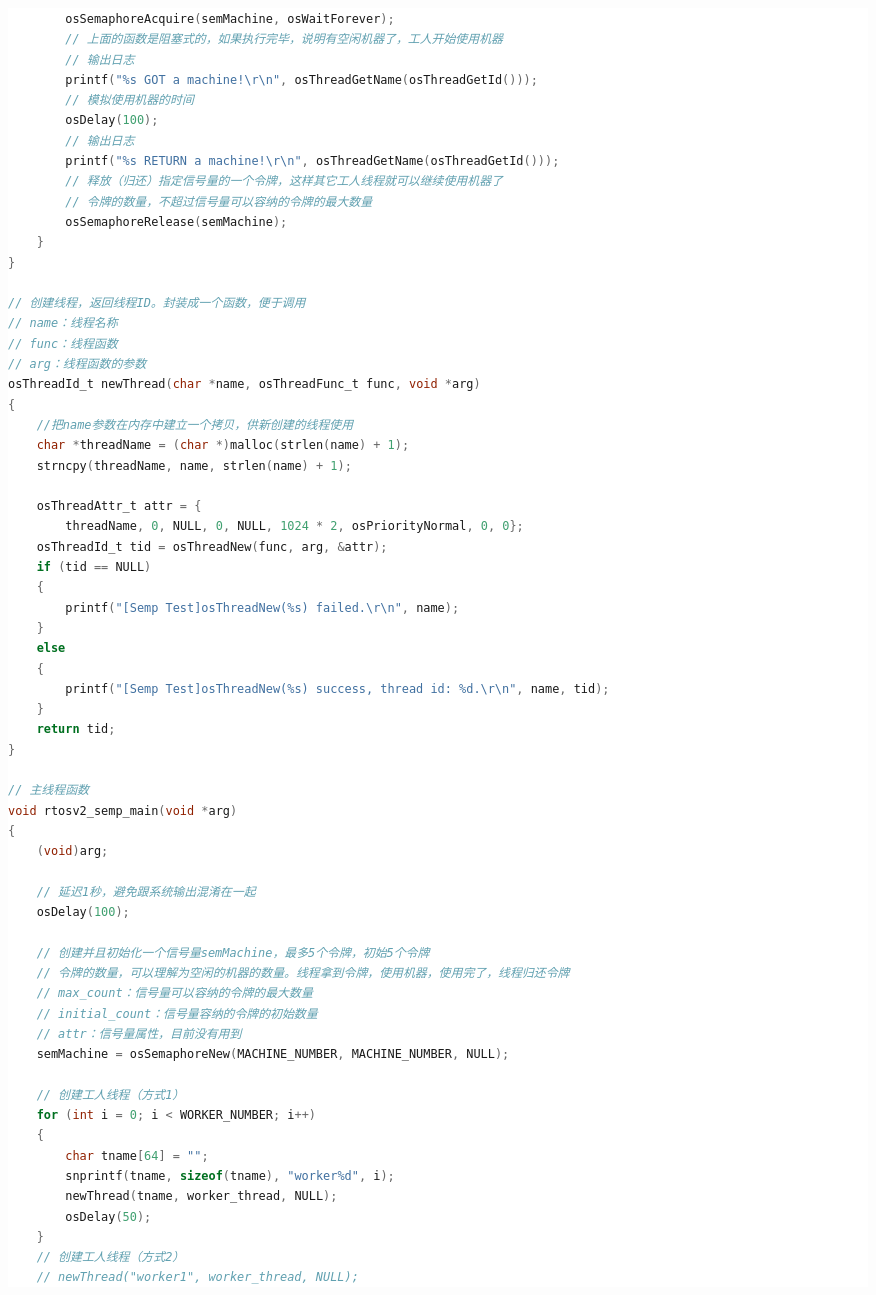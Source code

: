 ```C
        osSemaphoreAcquire(semMachine, osWaitForever);
        // 上面的函数是阻塞式的，如果执行完毕，说明有空闲机器了，工人开始使用机器
        // 输出日志
        printf("%s GOT a machine!\r\n", osThreadGetName(osThreadGetId()));
        // 模拟使用机器的时间
        osDelay(100);
        // 输出日志
        printf("%s RETURN a machine!\r\n", osThreadGetName(osThreadGetId()));
        // 释放（归还）指定信号量的一个令牌，这样其它工人线程就可以继续使用机器了
        // 令牌的数量，不超过信号量可以容纳的令牌的最大数量
        osSemaphoreRelease(semMachine);
    }
}

// 创建线程，返回线程ID。封装成一个函数，便于调用
// name：线程名称
// func：线程函数
// arg：线程函数的参数
osThreadId_t newThread(char *name, osThreadFunc_t func, void *arg)
{
    //把name参数在内存中建立一个拷贝，供新创建的线程使用
    char *threadName = (char *)malloc(strlen(name) + 1);
    strncpy(threadName, name, strlen(name) + 1);

    osThreadAttr_t attr = {
        threadName, 0, NULL, 0, NULL, 1024 * 2, osPriorityNormal, 0, 0};
    osThreadId_t tid = osThreadNew(func, arg, &attr);
    if (tid == NULL)
    {
        printf("[Semp Test]osThreadNew(%s) failed.\r\n", name);
    }
    else
    {
        printf("[Semp Test]osThreadNew(%s) success, thread id: %d.\r\n", name, tid);
    }
    return tid;
}

// 主线程函数
void rtosv2_semp_main(void *arg)
{
    (void)arg;

    // 延迟1秒，避免跟系统输出混淆在一起
    osDelay(100);

    // 创建并且初始化一个信号量semMachine，最多5个令牌，初始5个令牌
    // 令牌的数量，可以理解为空闲的机器的数量。线程拿到令牌，使用机器，使用完了，线程归还令牌
    // max_count：信号量可以容纳的令牌的最大数量
    // initial_count：信号量容纳的令牌的初始数量
    // attr：信号量属性，目前没有用到
    semMachine = osSemaphoreNew(MACHINE_NUMBER, MACHINE_NUMBER, NULL);

    // 创建工人线程（方式1）
    for (int i = 0; i < WORKER_NUMBER; i++)
    {
        char tname[64] = "";
        snprintf(tname, sizeof(tname), "worker%d", i);
        newThread(tname, worker_thread, NULL);
        osDelay(50);
    }
    // 创建工人线程（方式2）
    // newThread("worker1", worker_thread, NULL);
```